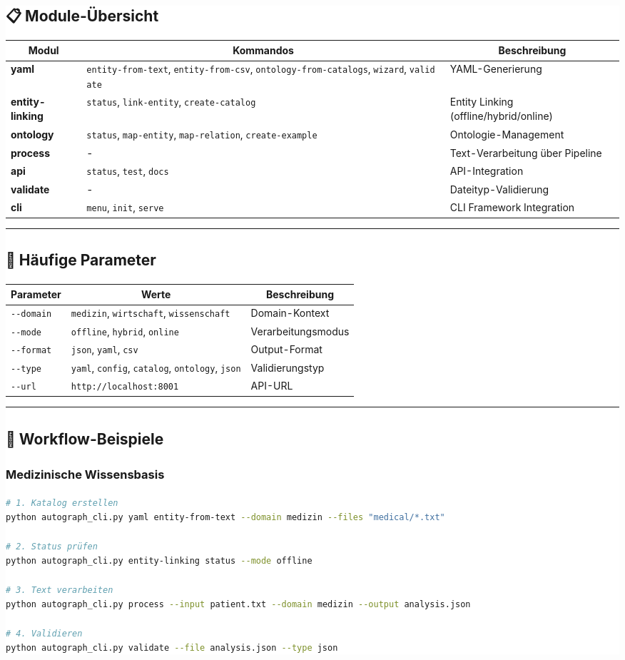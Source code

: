 
## 📋 Module-Übersicht

| Modul | Kommandos | Beschreibung |
|-------|-----------|--------------|
| **yaml** | `entity-from-text`, `entity-from-csv`, `ontology-from-catalogs`, `wizard`, `validate` | YAML-Generierung |
| **entity-linking** | `status`, `link-entity`, `create-catalog` | Entity Linking (offline/hybrid/online) |
| **ontology** | `status`, `map-entity`, `map-relation`, `create-example` | Ontologie-Management |
| **process** | - | Text-Verarbeitung über Pipeline |
| **api** | `status`, `test`, `docs` | API-Integration |
| **validate** | - | Dateityp-Validierung |
| **cli** | `menu`, `init`, `serve` | CLI Framework Integration |

---

## 🎯 Häufige Parameter

| Parameter | Werte | Beschreibung |
|-----------|-------|--------------|
| `--domain` | `medizin`, `wirtschaft`, `wissenschaft` | Domain-Kontext |
| `--mode` | `offline`, `hybrid`, `online` | Verarbeitungsmodus |
| `--format` | `json`, `yaml`, `csv` | Output-Format |
| `--type` | `yaml`, `config`, `catalog`, `ontology`, `json` | Validierungstyp |
| `--url` | `http://localhost:8001` | API-URL |

---

## 🚀 Workflow-Beispiele

### Medizinische Wissensbasis

```bash
# 1. Katalog erstellen
python autograph_cli.py yaml entity-from-text --domain medizin --files "medical/*.txt"

# 2. Status prüfen
python autograph_cli.py entity-linking status --mode offline

# 3. Text verarbeiten
python autograph_cli.py process --input patient.txt --domain medizin --output analysis.json

# 4. Validieren
python autograph_cli.py validate --file analysis.json --type json
```
